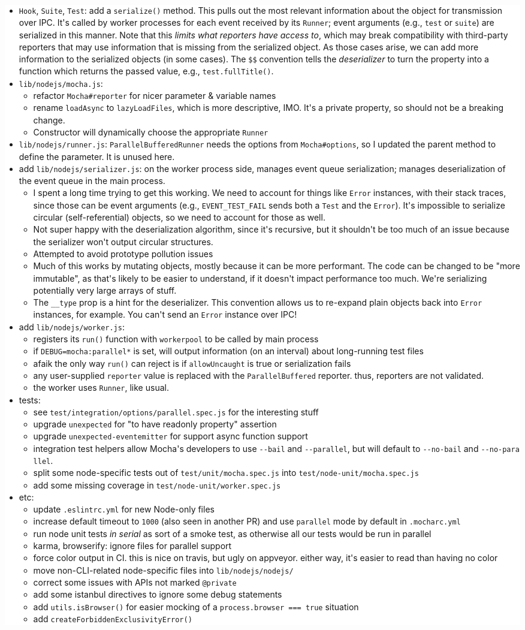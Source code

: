 - `Hook`, `Suite`, `Test`: add a `serialize()` method.  This pulls out the most relevant information about the object for transmission over IPC.  It's called by worker processes for each event received by its `Runner`; event arguments (e.g., `test` or `suite`) are serialized in this manner.  Note that this _limits what reporters have access to_, which may break compatibility with third-party reporters that may use information that is missing from the serialized object.  As those cases arise, we can add more information to the serialized objects (in some cases).  The `$$` convention tells the _deserializer_ to turn the property into a function which returns the passed value, e.g., `test.fullTitle()`.
- `lib/nodejs/mocha.js`:
    - refactor `Mocha#reporter` for nicer parameter & variable names
    - rename `loadAsync` to `lazyLoadFiles`, which is more descriptive, IMO.  It's a private property, so should not be a breaking change.
    - Constructor will dynamically choose the appropriate `Runner`
- `lib/nodejs/runner.js`: `ParallelBufferedRunner` needs the options from `Mocha#options`, so I updated the parent method to define the parameter.  It is unused here.
- add `lib/nodejs/serializer.js`: on the worker process side, manages event queue serialization; manages deserialization of the event queue in the main process.
    - I spent a long time trying to get this working.  We need to account for things like `Error` instances, with their stack traces, since those can be event arguments (e.g., `EVENT_TEST_FAIL` sends both a `Test` and the `Error`).  It's impossible to serialize circular (self-referential) objects, so we need to account for those as well.
    - Not super happy with the deserialization algorithm, since it's recursive, but it shouldn't be too much of an issue because the serializer won't output circular structures.
    - Attempted to avoid prototype pollution issues
    - Much of this works by mutating objects, mostly because it can be more performant.  The code can be changed to be "more immutable", as that's likely to be easier to understand, if it doesn't impact performance too much.  We're serializing potentially very large arrays of stuff.
    - The `__type` prop is a hint for the deserializer.  This convention allows us to re-expand plain objects back into `Error` instances, for example.  You can't send an `Error` instance over IPC!
- add `lib/nodejs/worker.js`:
    - registers its `run()` function with `workerpool` to be called by main process
    - if `DEBUG=mocha:parallel*` is set, will output information (on an interval) about long-running test files
    - afaik the only way `run()` can reject is if `allowUncaught` is true or serialization fails
    - any user-supplied `reporter` value is replaced with the `ParallelBuffered` reporter.  thus, reporters are not validated.
    - the worker uses `Runner`, like usual.
- tests:
    - see `test/integration/options/parallel.spec.js` for the interesting stuff
    - upgrade `unexpected` for "to have readonly property" assertion
    - upgrade `unexpected-eventemitter` for support async function support
    - integration test helpers allow Mocha's developers to use `--bail` and `--parallel`, but will default to `--no-bail` and `--no-parallel`.
    - split some node-specific tests out of `test/unit/mocha.spec.js` into `test/node-unit/mocha.spec.js`
    - add some missing coverage in `test/node-unit/worker.spec.js`
- etc:
    - update `.eslintrc.yml` for new Node-only files
    - increase default timeout to `1000` (also seen in another PR) and use `parallel` mode by default in `.mocharc.yml`
    - run node unit tests _in serial_ as sort of a smoke test, as otherwise all our tests would be run in parallel
    - karma, browserify: ignore files for parallel support
    - force color output in CI. this is nice on travis, but ugly on appveyor.  either way, it's easier to read than having no color
    - move non-CLI-related node-specific files into `lib/nodejs/nodejs/`
    - correct some issues with APIs not marked `@private`
    - add some istanbul directives to ignore some debug statements
    - add `utils.isBrowser()` for easier mocking of a `process.browser === true` situation
    - add `createForbiddenExclusivityError()`
